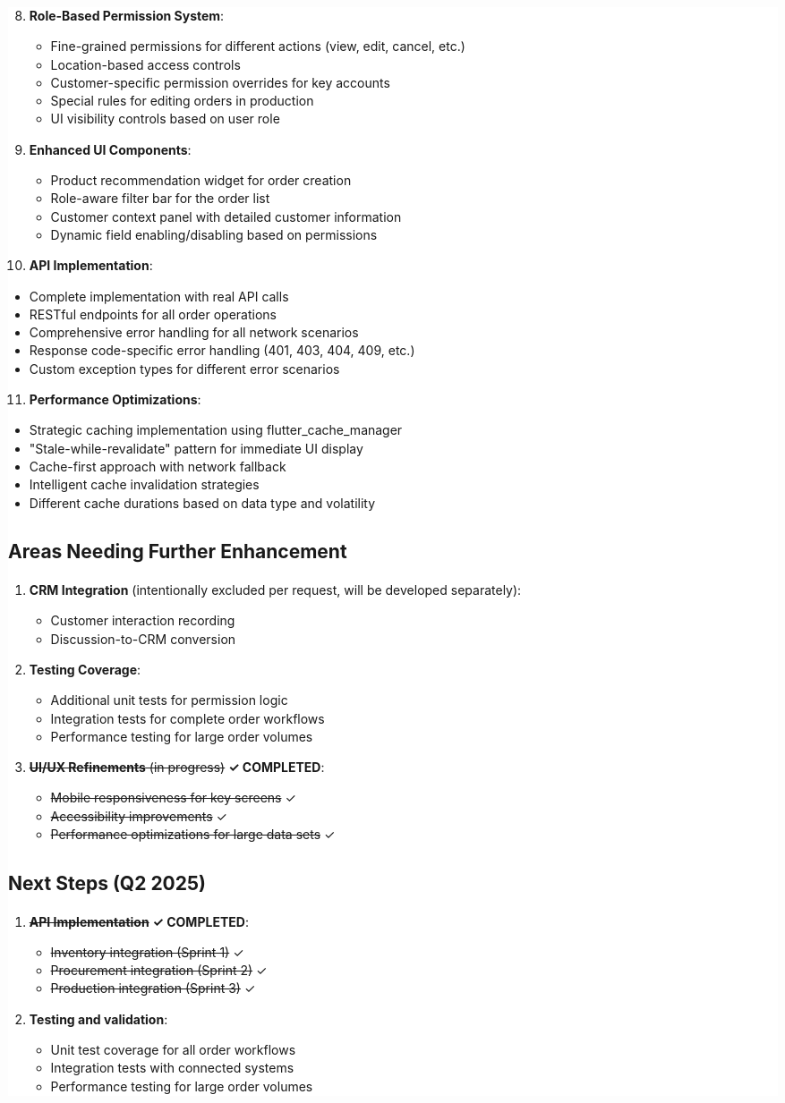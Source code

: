 8. **Role-Based Permission System**:
   - Fine-grained permissions for different actions (view, edit, cancel, etc.)
   - Location-based access controls
   - Customer-specific permission overrides for key accounts
   - Special rules for editing orders in production
   - UI visibility controls based on user role

9. **Enhanced UI Components**:
   - Product recommendation widget for order creation
   - Role-aware filter bar for the order list
   - Customer context panel with detailed customer information
   - Dynamic field enabling/disabling based on permissions

10. **API Implementation**:
   - Complete implementation with real API calls
   - RESTful endpoints for all order operations
   - Comprehensive error handling for all network scenarios
   - Response code-specific error handling (401, 403, 404, 409, etc.)
   - Custom exception types for different error scenarios

11. **Performance Optimizations**:
   - Strategic caching implementation using flutter_cache_manager
   - "Stale-while-revalidate" pattern for immediate UI display
   - Cache-first approach with network fallback
   - Intelligent cache invalidation strategies
   - Different cache durations based on data type and volatility

## Areas Needing Further Enhancement

1. **CRM Integration** (intentionally excluded per request, will be developed separately):
   - Customer interaction recording
   - Discussion-to-CRM conversion

2. **Testing Coverage**:
   - Additional unit tests for permission logic
   - Integration tests for complete order workflows
   - Performance testing for large order volumes

3. ~~**UI/UX Refinements** (in progress)~~ **✓ COMPLETED**:
   - ~~Mobile responsiveness for key screens~~ ✓
   - ~~Accessibility improvements~~ ✓
   - ~~Performance optimizations for large data sets~~ ✓

## Next Steps (Q2 2025)

1. ~~**API Implementation**~~ **✓ COMPLETED**:
   - ~~Inventory integration (Sprint 1)~~ ✓
   - ~~Procurement integration (Sprint 2)~~ ✓
   - ~~Production integration (Sprint 3)~~ ✓

2. **Testing and validation**:
   - Unit test coverage for all order workflows
   - Integration tests with connected systems
   - Performance testing for large order volumes
